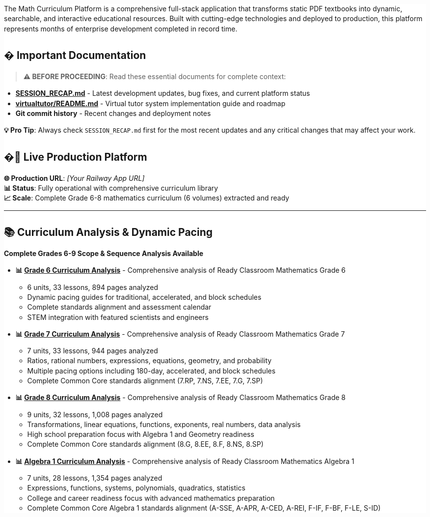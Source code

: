 The Math Curriculum Platform is a comprehensive full-stack application that transforms static PDF textbooks into dynamic, searchable, and interactive educational resources. Built with cutting-edge technologies and deployed to production, this platform represents months of enterprise development completed in record time.

## � Important Documentation

> **⚠️ BEFORE PROCEEDING**: Read these essential documents for complete context:

- **[SESSION_RECAP.md](./SESSION_RECAP.md)** - Latest development updates, bug fixes, and current platform status
- **[virtualtutor/README.md](./virtualtutor/README.md)** - Virtual tutor system implementation guide and roadmap
- **Git commit history** - Recent changes and deployment notes

**💡 Pro Tip**: Always check `SESSION_RECAP.md` first for the most recent updates and any critical changes that may affect your work.

## �🚀 Live Production Platform

**🌐 Production URL**: *[Your Railway App URL]*  
**📊 Status**: Fully operational with comprehensive curriculum library  
**📈 Scale**: Complete Grade 6-8 mathematics curriculum (6 volumes) extracted and ready

---

## 📚 Curriculum Analysis & Dynamic Pacing

**Complete Grades 6-9 Scope & Sequence Analysis Available**

- **📊 [Grade 6 Curriculum Analysis](./docs/GRADE6_CURRICULUM_ANALYSIS.md)** - Comprehensive analysis of Ready Classroom Mathematics Grade 6
  - 6 units, 33 lessons, 894 pages analyzed
  - Dynamic pacing guides for traditional, accelerated, and block schedules
  - Complete standards alignment and assessment calendar
  - STEM integration with featured scientists and engineers

- **📊 [Grade 7 Curriculum Analysis](./docs/GRADE7_CURRICULUM_ANALYSIS.md)** - Comprehensive analysis of Ready Classroom Mathematics Grade 7
  - 7 units, 33 lessons, 944 pages analyzed
  - Ratios, rational numbers, expressions, equations, geometry, and probability
  - Multiple pacing options including 180-day, accelerated, and block schedules
  - Complete Common Core standards alignment (7.RP, 7.NS, 7.EE, 7.G, 7.SP)

- **📊 [Grade 8 Curriculum Analysis](./docs/GRADE8_CURRICULUM_ANALYSIS.md)** - Comprehensive analysis of Ready Classroom Mathematics Grade 8
  - 9 units, 32 lessons, 1,008 pages analyzed
  - Transformations, linear equations, functions, exponents, real numbers, data analysis
  - High school preparation focus with Algebra 1 and Geometry readiness
  - Complete Common Core standards alignment (8.G, 8.EE, 8.F, 8.NS, 8.SP)

- **📊 [Algebra 1 Curriculum Analysis](./docs/ALGEBRA1_CURRICULUM_ANALYSIS.md)** - Comprehensive analysis of Ready Classroom Mathematics Algebra 1
  - 7 units, 28 lessons, 1,354 pages analyzed
  - Expressions, functions, systems, polynomials, quadratics, statistics
  - College and career readiness focus with advanced mathematics preparation
  - Complete Common Core Algebra 1 standards alignment (A-SSE, A-APR, A-CED, A-REI, F-IF, F-BF, F-LE, S-ID)
